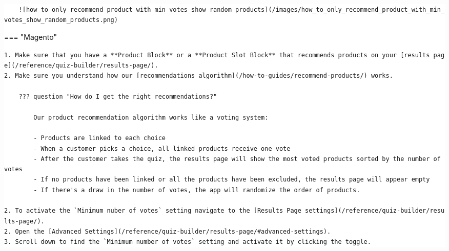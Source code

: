         ![how to only recommend product with min votes show random products](/images/how_to_only_recommend_product_with_min_votes_show_random_products.png)

=== "Magento"

    1. Make sure that you have a **Product Block** or a **Product Slot Block** that recommends products on your [results page](/reference/quiz-builder/results-page/). 
    2. Make sure you understand how our [recommendations algorithm](/how-to-guides/recommend-products/) works.

        ??? question "How do I get the right recommendations?"

            Our product recommendation algorithm works like a voting system:

            - Products are linked to each choice
            - When a customer picks a choice, all linked products receive one vote
            - After the customer takes the quiz, the results page will show the most voted products sorted by the number of votes
            - If no products have been linked or all the products have been excluded, the results page will appear empty
            - If there's a draw in the number of votes, the app will randomize the order of products.

    2. To activate the `Minimum nuber of votes` setting navigate to the [Results Page settings](/reference/quiz-builder/results-page/).
    2. Open the [Advanced Settings](/reference/quiz-builder/results-page/#advanced-settings).
    3. Scroll down to find the `Minimum number of votes` setting and activate it by clicking the toggle.